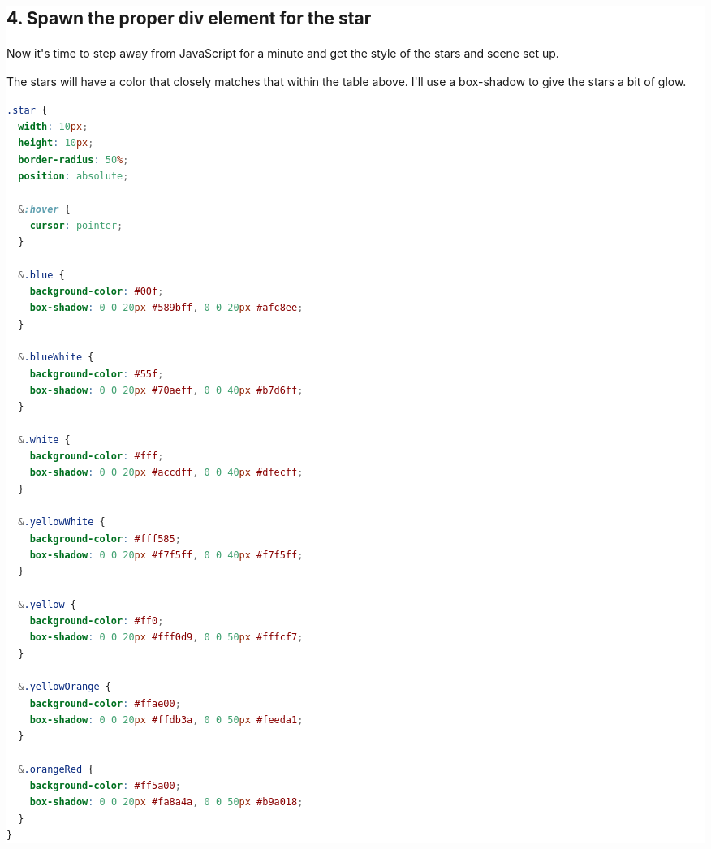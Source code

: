 ## 4. Spawn the proper div element for the star
 
 Now it's time to step away from JavaScript for a minute and get the style of the stars and scene set up. 
 
 The stars will have a color that closely matches that within the table above. I'll use a box-shadow to give the stars a bit of glow.
 
```css
.star {
  width: 10px;
  height: 10px;
  border-radius: 50%;
  position: absolute;

  &:hover {
    cursor: pointer;
  }

  &.blue {
    background-color: #00f;
    box-shadow: 0 0 20px #589bff, 0 0 20px #afc8ee;
  }

  &.blueWhite {
    background-color: #55f;
    box-shadow: 0 0 20px #70aeff, 0 0 40px #b7d6ff;
  }

  &.white {
    background-color: #fff;
    box-shadow: 0 0 20px #accdff, 0 0 40px #dfecff;
  }

  &.yellowWhite {
    background-color: #fff585;
    box-shadow: 0 0 20px #f7f5ff, 0 0 40px #f7f5ff;
  }

  &.yellow {
    background-color: #ff0;
    box-shadow: 0 0 20px #fff0d9, 0 0 50px #fffcf7;
  }

  &.yellowOrange {
    background-color: #ffae00;
    box-shadow: 0 0 20px #ffdb3a, 0 0 50px #feeda1;
  }

  &.orangeRed {
    background-color: #ff5a00;
    box-shadow: 0 0 20px #fa8a4a, 0 0 50px #b9a018;
  }
}
```
